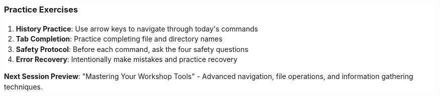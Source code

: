### **Practice Exercises**
1. **History Practice**: Use arrow keys to navigate through today's commands
2. **Tab Completion**: Practice completing file and directory names
3. **Safety Protocol**: Before each command, ask the four safety questions
4. **Error Recovery**: Intentionally make mistakes and practice recovery

**Next Session Preview**: "Mastering Your Workshop Tools" - Advanced navigation, file operations, and information gathering techniques.
